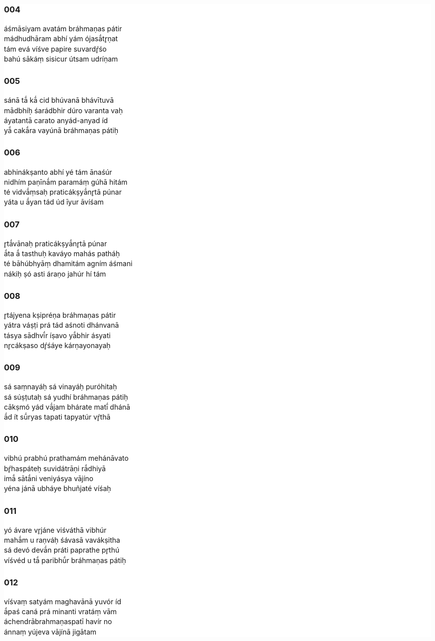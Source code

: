### 004
áśmāsiyam avatám bráhmaṇas pátir  
mádhudhāram abhí yám ójasā́tr̥ṇat  
tám evá víśve papire suvardŕ̥śo  
bahú sākáṃ sisicur útsam udríṇam  

### 005
sánā tā́ kā́ cid bhúvanā bhávītuvā  
mādbhíḥ śarádbhir dúro varanta vaḥ  
áyatantā carato anyád-anyad íd  
yā́ cakā́ra vayúnā bráhmaṇas pátiḥ  

### 006
abhinákṣanto abhí yé tám ānaśúr  
nidhím paṇīnā́m paramáṃ gúhā hitám  
té vidvā́ṃsaḥ praticákṣyā́nr̥tā púnar  
yáta u ā́yan tád úd īyur āvíśam  

### 007
r̥tā́vānaḥ praticákṣyā́nr̥tā púnar  
ā́ta ā́ tasthuḥ kaváyo mahás patháḥ  
té bāhúbhyāṃ dhamitám agním áśmani  
nákiḥ ṣó asti áraṇo jahúr hí tám  

### 008
r̥tájyena kṣipréṇa bráhmaṇas pátir  
yátra váṣṭi prá tád aśnoti dhánvanā  
tásya sādhvī́r íṣavo yā́bhir ásyati  
nr̥cákṣaso dŕ̥śáye kárṇayonayaḥ  

### 009
sá saṃnayáḥ sá vinayáḥ puróhitaḥ  
sá súṣṭutaḥ sá yudhí bráhmaṇas pátiḥ  
cākṣmó yád vā́jam bhárate matī́ dhánā  
ā́d ít sū́ryas tapati tapyatúr vŕ̥thā  

### 010
vibhú prabhú prathamám mehánāvato  
bŕ̥haspáteḥ suvidátrāṇi rā́dhiyā  
imā́ sātā́ni veniyásya vājíno  
yéna jánā ubháye bhuñjaté víśaḥ  

### 011
yó ávare vr̥jáne viśváthā vibhúr  
mahā́m u raṇváḥ śávasā vavákṣitha  
sá devó devā́n práti paprathe pr̥thú  
víśvéd u tā́ paribhū́r bráhmaṇas pátiḥ  

### 012
víśvaṃ satyám maghavānā yuvór íd  
ā́paś caná prá minanti vratáṃ vām  
áchendrābrahmaṇaspatī havír no  
ánnaṃ yújeva vājínā jigātam  
